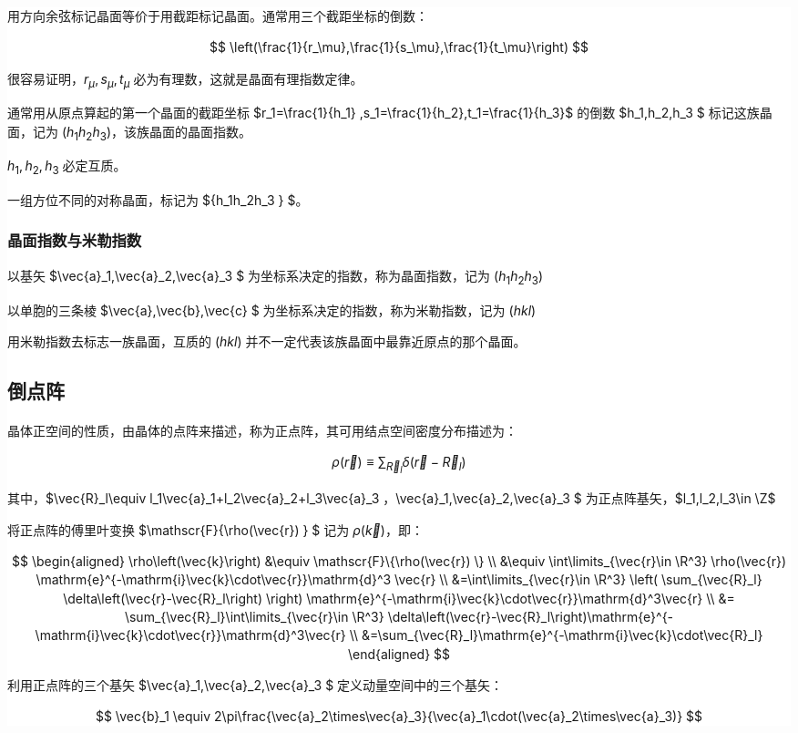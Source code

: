 用方向余弦标记晶面等价于用截距标记晶面。通常用三个截距坐标的倒数：

$$
\left(\frac{1}{r_\mu},\frac{1}{s_\mu},\frac{1}{t_\mu}\right)
$$

很容易证明，$r_\mu,s_\mu,t_\mu$ 必为有理数，这就是晶面有理指数定律。

通常用从原点算起的第一个晶面的截距坐标 $r_1=\frac{1}{h_1} ,s_1=\frac{1}{h_2},t_1=\frac{1}{h_3}$ 的倒数 $h_1,h_2,h_3 $ 标记这族晶面，记为 $(h_1h_2h_3)$，该族晶面的晶面指数。

$h_1,h_2,h_3$ 必定互质。

一组方位不同的对称晶面，标记为 $\{h_1h_2h_3 \} $。

### 晶面指数与米勒指数

以基矢 $\vec{a}_1,\vec{a}_2,\vec{a}_3 $ 为坐标系决定的指数，称为晶面指数，记为 $(h_1h_2h_3)$

以单胞的三条棱 $\vec{a},\vec{b},\vec{c} $ 为坐标系决定的指数，称为米勒指数，记为 $(hkl)$

用米勒指数去标志一族晶面，互质的 $(hkl)$ 并不一定代表该族晶面中最靠近原点的那个晶面。

## 倒点阵

晶体正空间的性质，由晶体的点阵来描述，称为正点阵，其可用结点空间密度分布描述为：

$$
\rho(\vec{r})
\equiv \sum_{\vec{R}_l}\delta\left(\vec{r}-\vec{R}_l\right)
$$

其中，$\vec{R}_l\equiv l_1\vec{a}_1+l_2\vec{a}_2+l_3\vec{a}_3 $，$\vec{a}_1,\vec{a}_2,\vec{a}_3 $ 为正点阵基矢，$l_1,l_2,l_3\in \Z$

将正点阵的傅里叶变换 $\mathscr{F}\{\rho(\vec{r}) \} $ 记为 $\rho\left(\vec{k}\right)$，即：

$$
\begin{aligned}
\rho\left(\vec{k}\right)
&\equiv \mathscr{F}\{\rho(\vec{r}) \} \\
&\equiv \int\limits_{\vec{r}\in \R^3} \rho(\vec{r}) \mathrm{e}^{-\mathrm{i}\vec{k}\cdot\vec{r}}\mathrm{d}^3 \vec{r} \\
&=\int\limits_{\vec{r}\in \R^3} \left( \sum_{\vec{R}_l} \delta\left(\vec{r}-\vec{R}_l\right) \right) \mathrm{e}^{-\mathrm{i}\vec{k}\cdot\vec{r}}\mathrm{d}^3\vec{r} \\
&= \sum_{\vec{R}_l}\int\limits_{\vec{r}\in \R^3} \delta\left(\vec{r}-\vec{R}_l\right)\mathrm{e}^{-\mathrm{i}\vec{k}\cdot\vec{r}}\mathrm{d}^3\vec{r} \\
&=\sum_{\vec{R}_l}\mathrm{e}^{-\mathrm{i}\vec{k}\cdot\vec{R}_l}
\end{aligned}
$$

利用正点阵的三个基矢 $\vec{a}_1,\vec{a}_2,\vec{a}_3 $ 定义动量空间中的三个基矢：

$$
\vec{b}_1
\equiv 2\pi\frac{\vec{a}_2\times\vec{a}_3}{\vec{a}_1\cdot(\vec{a}_2\times\vec{a}_3)}
$$
